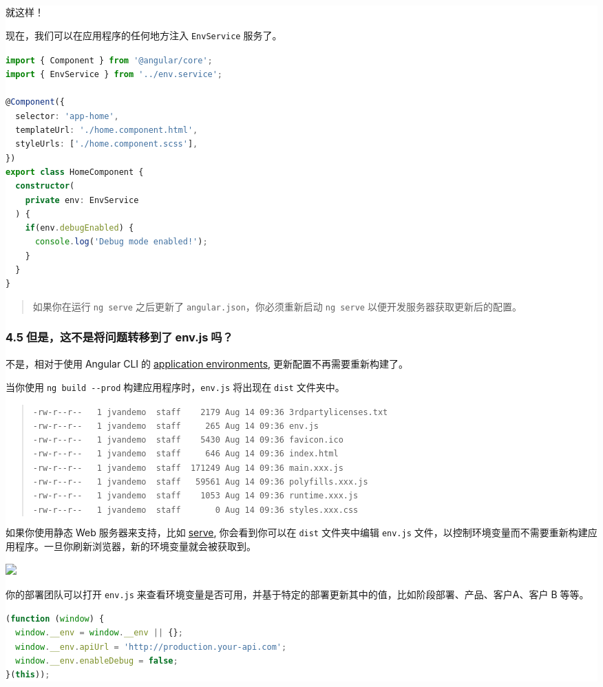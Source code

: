 就这样！

现在，我们可以在应用程序的任何地方注入 `EnvService` 服务了。

```typescript
import { Component } from '@angular/core';  
import { EnvService } from '../env.service';

@Component({
  selector: 'app-home',
  templateUrl: './home.component.html',
  styleUrls: ['./home.component.scss'],
})
export class HomeComponent {  
  constructor(
    private env: EnvService
  ) {
    if(env.debugEnabled) {
      console.log('Debug mode enabled!');
    }
  }
}
```

> 如果你在运行 `ng serve` 之后更新了 `angular.json`，你必须重新启动 `ng serve` 以便开发服务器获取更新后的配置。

### 4.5 但是，这不是将问题转移到了 env.js 吗？

不是，相对于使用 Angular CLI 的  [application environments](https://github.com/angular/angular-cli/wiki/stories-application-environments), 更新配置不再需要重新构建了。

当你使用 `ng build --prod` 构建应用程序时，`env.js` 将出现在 `dist` 文件夹中。

> ```
> -rw-r--r--   1 jvandemo  staff    2179 Aug 14 09:36 3rdpartylicenses.txt
> -rw-r--r--   1 jvandemo  staff     265 Aug 14 09:36 env.js
> -rw-r--r--   1 jvandemo  staff    5430 Aug 14 09:36 favicon.ico
> -rw-r--r--   1 jvandemo  staff     646 Aug 14 09:36 index.html
> -rw-r--r--   1 jvandemo  staff  171249 Aug 14 09:36 main.xxx.js
> -rw-r--r--   1 jvandemo  staff   59561 Aug 14 09:36 polyfills.xxx.js
> -rw-r--r--   1 jvandemo  staff    1053 Aug 14 09:36 runtime.xxx.js
> -rw-r--r--   1 jvandemo  staff       0 Aug 14 09:36 styles.xxx.css
> ```

如果你使用静态 Web 服务器来支持，比如  [serve](https://github.com/zeit/serve), 你会看到你可以在 `dist` 文件夹中编辑 `env.js` 文件，以控制环境变量而不需要重新构建应用程序。一旦你刷新浏览器，新的环境变量就会被获取到。

![](https://user-images.githubusercontent.com/1859381/44098643-b82bd342-9fae-11e8-8810-8c80b814eb3a.gif)

你的部署团队可以打开 `env.js` 来查看环境变量是否可用，并基于特定的部署更新其中的值，比如阶段部署、产品、客户A、客户 B 等等。

```javascript
(function (window) {
  window.__env = window.__env || {};
  window.__env.apiUrl = 'http://production.your-api.com';
  window.__env.enableDebug = false;
}(this));
```
